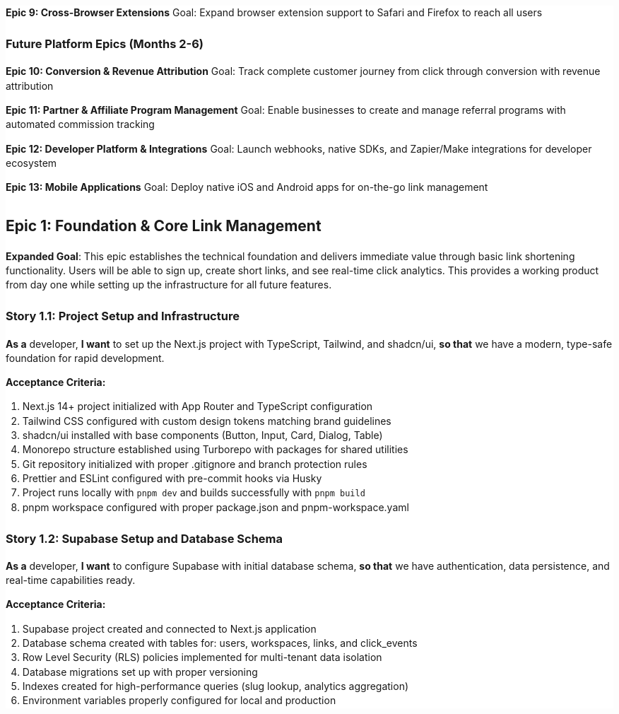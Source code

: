 **Epic 9: Cross-Browser Extensions**
Goal: Expand browser extension support to Safari and Firefox to reach all users

### Future Platform Epics (Months 2-6)

**Epic 10: Conversion & Revenue Attribution**
Goal: Track complete customer journey from click through conversion with revenue attribution

**Epic 11: Partner & Affiliate Program Management**
Goal: Enable businesses to create and manage referral programs with automated commission tracking

**Epic 12: Developer Platform & Integrations**
Goal: Launch webhooks, native SDKs, and Zapier/Make integrations for developer ecosystem

**Epic 13: Mobile Applications**
Goal: Deploy native iOS and Android apps for on-the-go link management

## Epic 1: Foundation & Core Link Management

**Expanded Goal**: This epic establishes the technical foundation and delivers immediate value through basic link shortening functionality. Users will be able to sign up, create short links, and see real-time click analytics. This provides a working product from day one while setting up the infrastructure for all future features.

### Story 1.1: Project Setup and Infrastructure

**As a** developer,
**I want** to set up the Next.js project with TypeScript, Tailwind, and shadcn/ui,
**so that** we have a modern, type-safe foundation for rapid development.

**Acceptance Criteria:**

1. Next.js 14+ project initialized with App Router and TypeScript configuration
2. Tailwind CSS configured with custom design tokens matching brand guidelines
3. shadcn/ui installed with base components (Button, Input, Card, Dialog, Table)
4. Monorepo structure established using Turborepo with packages for shared utilities
5. Git repository initialized with proper .gitignore and branch protection rules
6. Prettier and ESLint configured with pre-commit hooks via Husky
7. Project runs locally with `pnpm dev` and builds successfully with `pnpm build`
8. pnpm workspace configured with proper package.json and pnpm-workspace.yaml

### Story 1.2: Supabase Setup and Database Schema

**As a** developer,
**I want** to configure Supabase with initial database schema,
**so that** we have authentication, data persistence, and real-time capabilities ready.

**Acceptance Criteria:**

1. Supabase project created and connected to Next.js application
2. Database schema created with tables for: users, workspaces, links, and click_events
3. Row Level Security (RLS) policies implemented for multi-tenant data isolation
4. Database migrations set up with proper versioning
5. Indexes created for high-performance queries (slug lookup, analytics aggregation)
6. Environment variables properly configured for local and production
